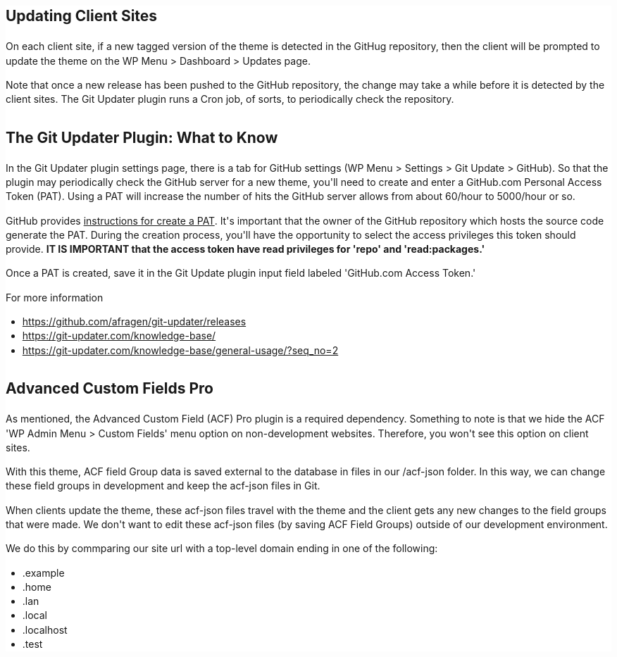 ## Updating Client Sites

On each client site, if a new tagged version of the theme is detected in the GitHug repository,
then the client will be prompted to update the theme on the WP Menu > Dashboard > Updates page.

Note that once a new release has been pushed to the GitHub repository, the change
may take a while before it is detected by the client sites. The Git Updater plugin
runs a Cron job, of sorts, to periodically check the repository.

## The Git Updater Plugin: What to Know

In the Git Updater plugin settings page, there is a tab for GitHub settings
(WP Menu > Settings > Git Update > GitHub). So that the
plugin may periodically check the GitHub server for a new theme, you'll need to create and
enter a GitHub.com Personal Access Token (PAT). Using a PAT will increase the number
of hits the GitHub server allows from about 60/hour to 5000/hour or so.

GitHub provides [instructions for create a PAT](https://docs.github.com/en/authentication/keeping-your-account-and-data-secure/creating-a-personal-access-token). It's important that the owner of the GitHub repository
which hosts the source code generate the PAT. During the creation process, you'll have
the opportunity to select the access privileges this token should provide. **IT IS IMPORTANT
that the access token have read privileges for 'repo' and 'read:packages.'**

Once a PAT is created, save it in the Git Update plugin input field labeled 'GitHub.com Access Token.'

For more information

* https://github.com/afragen/git-updater/releases
* https://git-updater.com/knowledge-base/
* https://git-updater.com/knowledge-base/general-usage/?seq_no=2

## Advanced Custom Fields Pro

As mentioned, the Advanced Custom Field (ACF) Pro plugin is a required dependency. Something to
note is that we hide the ACF 'WP Admin Menu > Custom Fields' menu option on non-development
websites. Therefore, you won't see this option on client sites.

With this theme, ACF field Group data is saved external to the database in files in our
/acf-json folder. In this way, we can change these field groups in development and keep
the acf-json files in Git.

When clients update the theme, these acf-json files travel with the theme and the client
gets any new changes to the field groups that were made. We don't want to edit these acf-json
files (by saving ACF Field Groups) outside of our development environment.

We do this by commparing our site url with a top-level domain ending in one of the following:

* .example
* .home
* .lan
* .local
* .localhost
* .test
